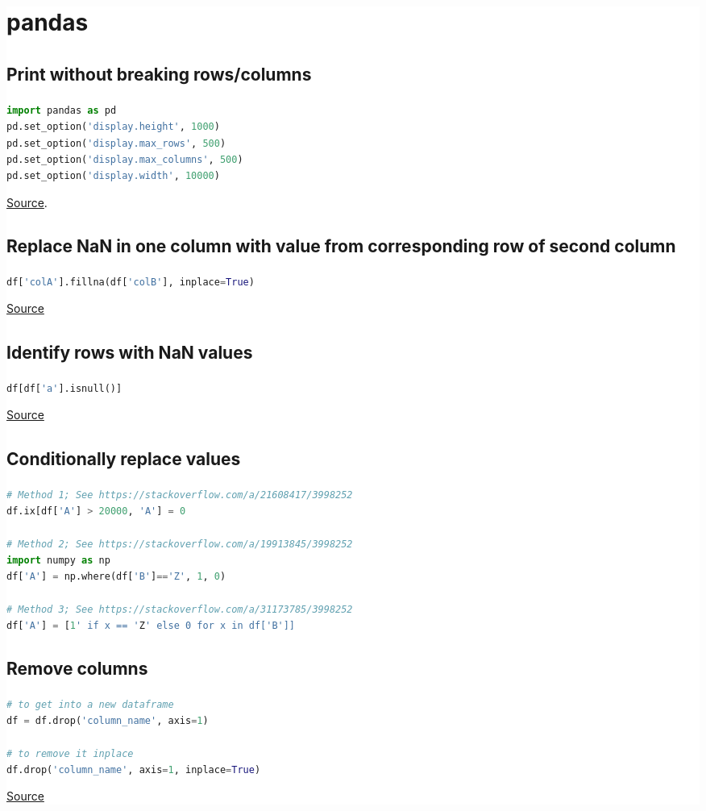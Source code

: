 
# pandas

## Print without breaking rows/columns

```py
import pandas as pd
pd.set_option('display.height', 1000)
pd.set_option('display.max_rows', 500)
pd.set_option('display.max_columns', 500)
pd.set_option('display.width', 10000)
```

[Source](https://stackoverflow.com/a/11711637/3998252).


## Replace NaN in one column with value from corresponding row of second column

```py
df['colA'].fillna(df['colB'], inplace=True)
```

[Source](https://stackoverflow.com/a/29177664/3998252)


## Identify rows with NaN values

```py
df[df['a'].isnull()]
```

[Source](https://stackoverflow.com/a/38368514/3998252)


## Conditionally replace values

```py
# Method 1; See https://stackoverflow.com/a/21608417/3998252
df.ix[df['A'] > 20000, 'A'] = 0

# Method 2; See https://stackoverflow.com/a/19913845/3998252
import numpy as np
df['A'] = np.where(df['B']=='Z', 1, 0)

# Method 3; See https://stackoverflow.com/a/31173785/3998252
df['A'] = [1' if x == 'Z' else 0 for x in df['B']]
```


## Remove columns
```py
# to get into a new dataframe
df = df.drop('column_name', axis=1)

# to remove it inplace
df.drop('column_name', axis=1, inplace=True)
```
[Source](https://stackoverflow.com/a/18145399/3998252)
